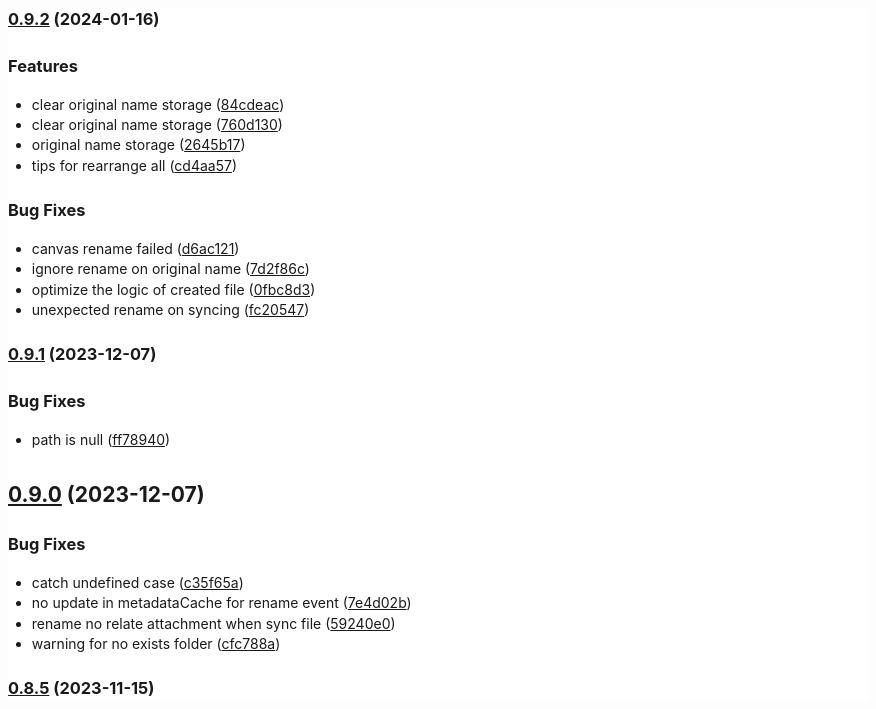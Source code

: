 ### [0.9.2](https://github.com/trganda/obsidian-attachment-management/compare/0.9.1...0.9.2) (2024-01-16)


### Features

* clear original name storage ([84cdeac](https://github.com/trganda/obsidian-attachment-management/commit/84cdeaceb99ce5a089ee5f90913ee52db7265e81))
* clear original name storage ([760d130](https://github.com/trganda/obsidian-attachment-management/commit/760d1308d0f534abfd434ae699d19ebc5758e5d0))
* original name storage ([2645b17](https://github.com/trganda/obsidian-attachment-management/commit/2645b17a65ae12ca28f1e9ab5a6b13cafab7343e))
* tips for rearrange all ([cd4aa57](https://github.com/trganda/obsidian-attachment-management/commit/cd4aa572fac7ce0a4ae0a798802b1104cc9d2bc2))


### Bug Fixes

* canvas rename failed ([d6ac121](https://github.com/trganda/obsidian-attachment-management/commit/d6ac121437d0b4df9ebc8b9db0be569557f3c052))
* ignore rename on original name ([7d2f86c](https://github.com/trganda/obsidian-attachment-management/commit/7d2f86cd085a6dd574ba695998c4cc4e30872968))
* optimize the logic of created file ([0fbc8d3](https://github.com/trganda/obsidian-attachment-management/commit/0fbc8d34698f88edd9d4fafa20fc667b5bab9e5b))
* unexpected rename on syncing ([fc20547](https://github.com/trganda/obsidian-attachment-management/commit/fc20547bb858684fc92c68697a20aef2ab10d9e3))

### [0.9.1](https://github.com/trganda/obsidian-attachment-management/compare/0.9.0...0.9.1) (2023-12-07)


### Bug Fixes

* path is null ([ff78940](https://github.com/trganda/obsidian-attachment-management/commit/ff789402db83567859c18ac503427dd38d6c2fac))

## [0.9.0](https://github.com/trganda/obsidian-attachment-management/compare/0.8.5...0.9.0) (2023-12-07)


### Bug Fixes

* catch undefined case ([c35f65a](https://github.com/trganda/obsidian-attachment-management/commit/c35f65a1a7d5e1856e47ac32e80fefb835fa65ca))
* no update in metadataCache for rename event ([7e4d02b](https://github.com/trganda/obsidian-attachment-management/commit/7e4d02b2ca1e26aaefa7f17c4dc9b90140c9e743))
* rename no relate attachment when sync file ([59240e0](https://github.com/trganda/obsidian-attachment-management/commit/59240e05a9052b0623ff4bbafe03136978e234f6))
* warning for no exists folder ([cfc788a](https://github.com/trganda/obsidian-attachment-management/commit/cfc788ad8b26671ea80c40ca07c0d159b852ab10))

### [0.8.5](https://github.com/trganda/obsidian-attachment-management/compare/0.8.4...0.8.5) (2023-11-15)
